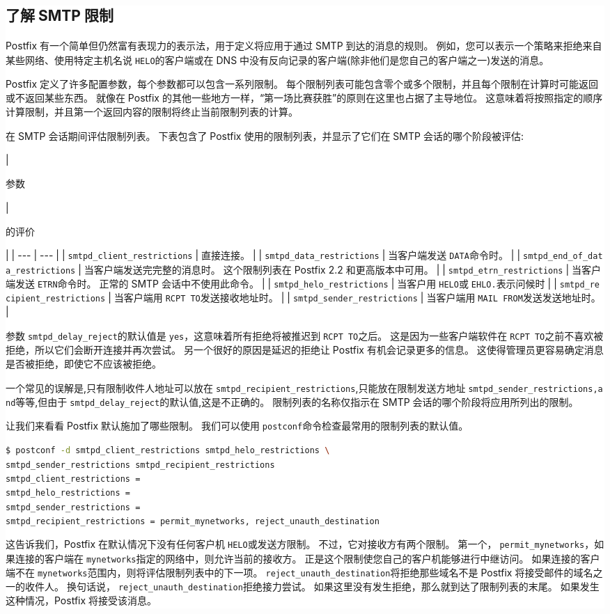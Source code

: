 ## 了解 SMTP 限制

Postfix 有一个简单但仍然富有表现力的表示法，用于定义将应用于通过 SMTP 到达的消息的规则。 例如，您可以表示一个策略来拒绝来自某些网络、使用特定主机名说 `HELO`的客户端或在 DNS 中没有反向记录的客户端(除非他们是您自己的客户端之一)发送的消息。

Postfix 定义了许多配置参数，每个参数都可以包含一系列限制。 每个限制列表可能包含零个或多个限制，并且每个限制在计算时可能返回或不返回某些东西。 就像在 Postfix 的其他一些地方一样，“第一场比赛获胜”的原则在这里也占据了主导地位。 这意味着将按照指定的顺序计算限制，并且第一个返回内容的限制将终止当前限制列表的计算。

在 SMTP 会话期间评估限制列表。 下表包含了 Postfix 使用的限制列表，并显示了它们在 SMTP 会话的哪个阶段被评估:

<colgroup><col style="text-align: left"> <col style="text-align: left"></colgroup> 
| 

参数

 | 

的评价

 |
| --- | --- |
| `smtpd_client_restrictions` | 直接连接。 |
| `smtpd_data_restrictions` | 当客户端发送 `DATA`命令时。 |
| `smtpd_end_of_data_restrictions` | 当客户端发送完完整的消息时。 这个限制列表在 Postfix 2.2 和更高版本中可用。 |
| `smtpd_etrn_restrictions` | 当客户端发送 `ETRN`命令时。 正常的 SMTP 会话中不使用此命令。 |
| `smtpd_helo_restrictions` | 当客户用 `HELO`或 `EHLO.`表示问候时 |
| `smtpd_recipient_restrictions` | 当客户端用 `RCPT TO`发送接收地址时。 |
| `smtpd_sender_restrictions` | 当客户端用 `MAIL FROM`发送发送地址时。 |

参数 `smtpd_delay_reject`的默认值是 `yes`，这意味着所有拒绝将被推迟到 `RCPT TO`之后。 这是因为一些客户端软件在 `RCPT TO`之前不喜欢被拒绝，所以它们会断开连接并再次尝试。 另一个很好的原因是延迟的拒绝让 Postfix 有机会记录更多的信息。 这使得管理员更容易确定消息是否被拒绝，即使它不应该被拒绝。

一个常见的误解是,只有限制收件人地址可以放在 `smtpd_recipient_restrictions`,只能放在限制发送方地址 `smtpd_sender_restrictions,and`等等,但由于 `smtpd_delay_reject`的默认值,这是不正确的。 限制列表的名称仅指示在 SMTP 会话的哪个阶段将应用所列出的限制。

让我们来看看 Postfix 默认施加了哪些限制。 我们可以使用 `postconf`命令检查最常用的限制列表的默认值。

```sh
$ postconf -d smtpd_client_restrictions smtpd_helo_restrictions \
smtpd_sender_restrictions smtpd_recipient_restrictions
smtpd_client_restrictions =
smtpd_helo_restrictions =
smtpd_sender_restrictions =
smtpd_recipient_restrictions = permit_mynetworks, reject_unauth_destination

```

这告诉我们，Postfix 在默认情况下没有任何客户机 `HELO`或发送方限制。 不过，它对接收方有两个限制。 第一个， `permit_mynetworks`，如果连接的客户端在 `mynetworks`指定的网络中，则允许当前的接收方。 正是这个限制使您自己的客户机能够进行中继访问。 如果连接的客户端不在 `mynetworks`范围内，则将评估限制列表中的下一项。 `reject_unauth_destination`将拒绝那些域名不是 Postfix 将接受邮件的域名之一的收件人。 换句话说， `reject_unauth_destination`拒绝接力尝试。 如果这里没有发生拒绝，那么就到达了限制列表的末尾。 如果发生这种情况，Postfix 将接受该消息。
